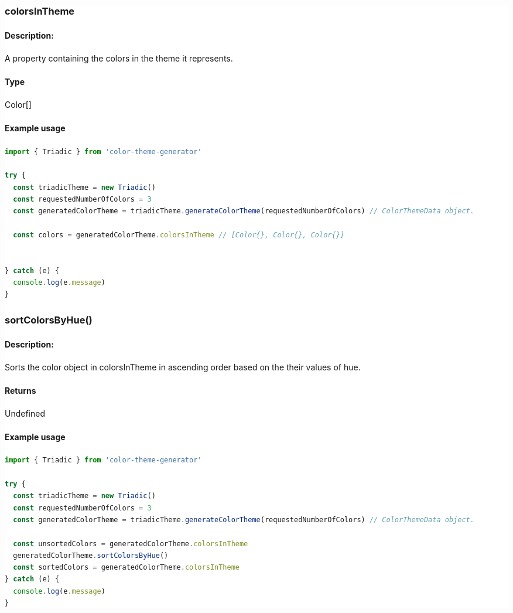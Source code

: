 ### colorsInTheme

#### Description:
A property containing the colors in the theme it represents.

#### Type
Color[]

#### Example usage

```js
import { Triadic } from 'color-theme-generator'

try {
  const triadicTheme = new Triadic()
  const requestedNumberOfColors = 3
  const generatedColorTheme = triadicTheme.generateColorTheme(requestedNumberOfColors) // ColorThemeData object.

  const colors = generatedColorTheme.colorsInTheme // [Color{}, Color{}, Color{}]


} catch (e) {
  console.log(e.message)
}
```

### sortColorsByHue()

#### Description:
Sorts the color object in colorsInTheme in ascending order based on the their values of hue.

#### Returns
Undefined

#### Example usage

```js
import { Triadic } from 'color-theme-generator'

try {
  const triadicTheme = new Triadic()
  const requestedNumberOfColors = 3
  const generatedColorTheme = triadicTheme.generateColorTheme(requestedNumberOfColors) // ColorThemeData object.

  const unsortedColors = generatedColorTheme.colorsInTheme
  generatedColorTheme.sortColorsByHue()
  const sortedColors = generatedColorTheme.colorsInTheme
} catch (e) {
  console.log(e.message)
}
```
